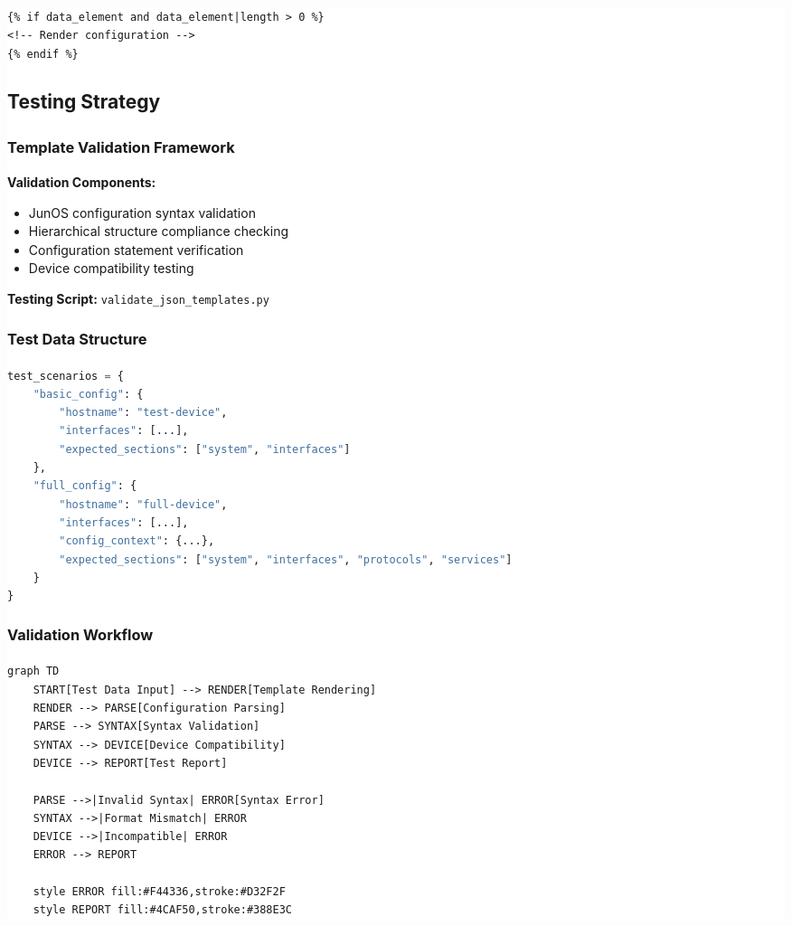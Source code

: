 ```jinja2
{% if data_element and data_element|length > 0 %}
<!-- Render configuration -->
{% endif %}
```

## Testing Strategy

### Template Validation Framework

**Validation Components:**
- JunOS configuration syntax validation
- Hierarchical structure compliance checking  
- Configuration statement verification
- Device compatibility testing

**Testing Script:** `validate_json_templates.py`

### Test Data Structure

```python
test_scenarios = {
    "basic_config": {
        "hostname": "test-device",
        "interfaces": [...],
        "expected_sections": ["system", "interfaces"]
    },
    "full_config": {
        "hostname": "full-device", 
        "interfaces": [...],
        "config_context": {...},
        "expected_sections": ["system", "interfaces", "protocols", "services"]
    }
}
```

### Validation Workflow

```mermaid
graph TD
    START[Test Data Input] --> RENDER[Template Rendering]
    RENDER --> PARSE[Configuration Parsing]
    PARSE --> SYNTAX[Syntax Validation]
    SYNTAX --> DEVICE[Device Compatibility]
    DEVICE --> REPORT[Test Report]
    
    PARSE -->|Invalid Syntax| ERROR[Syntax Error]
    SYNTAX -->|Format Mismatch| ERROR
    DEVICE -->|Incompatible| ERROR
    ERROR --> REPORT
    
    style ERROR fill:#F44336,stroke:#D32F2F
    style REPORT fill:#4CAF50,stroke:#388E3C
```